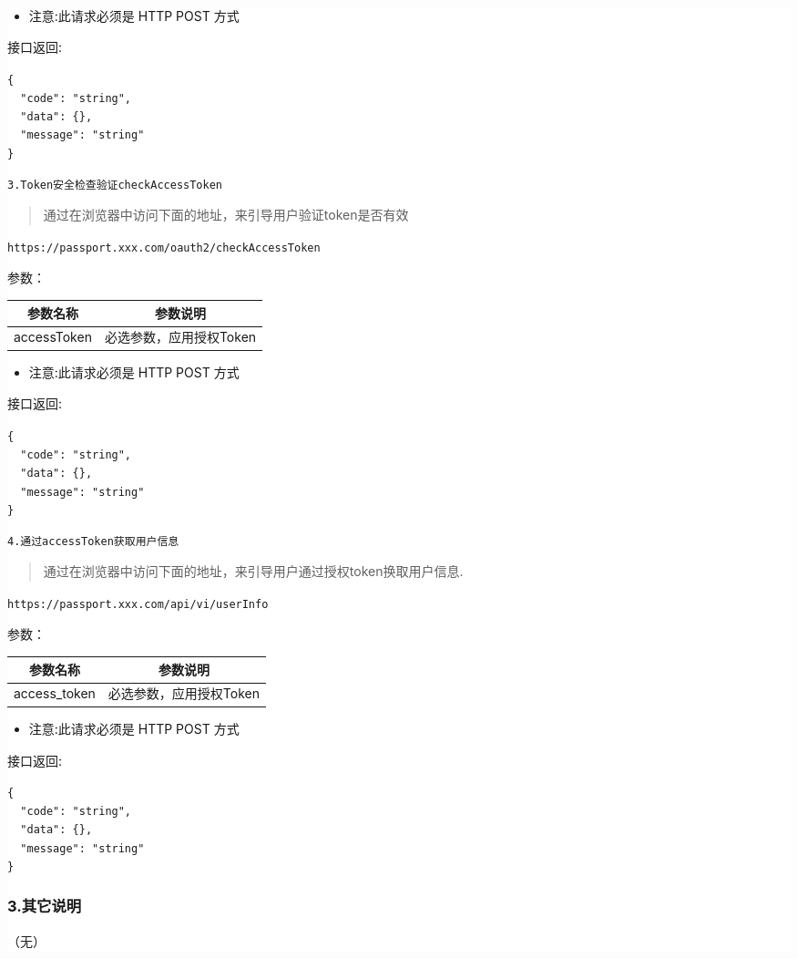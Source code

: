 * 注意:此请求必须是 HTTP POST 方式

接口返回:
```
{
  "code": "string",
  "data": {},
  "message": "string"
}
```

`3.Token安全检查验证checkAccessToken` 

> 通过在浏览器中访问下面的地址，来引导用户验证token是否有效

```
https://passport.xxx.com/oauth2/checkAccessToken
```

参数：

| 参数名称  | 参数说明|
| ------------- | ----------- 
| accessToken      | 必选参数，应用授权Token |

* 注意:此请求必须是 HTTP POST 方式

接口返回:
```
{
  "code": "string",
  "data": {},
  "message": "string"
}
```

`4.通过accessToken获取用户信息` 

> 通过在浏览器中访问下面的地址，来引导用户通过授权token换取用户信息.

```
https://passport.xxx.com/api/vi/userInfo
```

参数：

| 参数名称  | 参数说明|
| ------------- | ----------- 
| access_token      | 必选参数，应用授权Token |

* 注意:此请求必须是 HTTP POST 方式

接口返回:
```
{
  "code": "string",
  "data": {},
  "message": "string"
}
```
### 3.其它说明  
（无）



